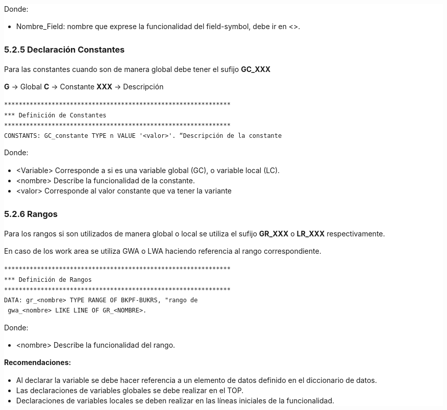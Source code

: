 Donde:

- Nombre_Field: nombre que exprese la funcionalidad del field-symbol, debe ir en <>.

### 5.2.5 Declaración Constantes

Para las constantes cuando son de manera global debe tener el sufijo **GC_XXX**

**G** -> Global 
**C** -> Constante 
**XXX** -> Descripción 

```abap
**************************************************************
*** Definición de Constantes
************************************************************** 
CONSTANTS: GC_constante TYPE n VALUE '<valor>'. “Descripción de la constante
```

Donde:
- \<Variable> Corresponde a si es una variable global (GC), o variable local (LC).
- \<nombre> Describe la funcionalidad de la constante. 
- \<valor> Corresponde al valor constante que va tener la variante 

### 5.2.6 Rangos

Para los rangos si son utilizados de manera global o local se utiliza el sufijo **GR_XXX** o 
**LR_XXX** respectivamente.

En caso de los work area se utiliza GWA o LWA haciendo referencia al rango 
correspondiente. 

```abap
**************************************************************
*** Definición de Rangos
************************************************************** 
DATA: gr_<nombre> TYPE RANGE OF BKPF-BUKRS, "rango de 
 gwa_<nombre> LIKE LINE OF GR_<NOMBRE>.
 ```

Donde:

- \<nombre> Describe la funcionalidad del rango. 
  
**Recomendaciones:**

- Al declarar la variable se debe hacer referencia a un elemento de datos definido en 
el diccionario de datos.
- Las declaraciones de variables globales se debe realizar en el TOP. 
- Declaraciones de variables locales se deben realizar en las líneas iniciales de la 
funcionalidad. 

